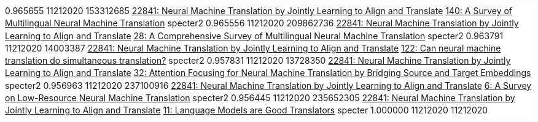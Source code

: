 <td>0.965655</td>
<td>11212020</td>
<td>153312685</td>
<td><a href="https://www.semanticscholar.org/paper/fa72afa9b2cbc8f0d7b05d52548906610ffbb9c5">22841: Neural Machine Translation by Jointly Learning to Align and Translate</a></td>
<td><a href="https://www.semanticscholar.org/paper/b4693a93b033d6ec6c5c98a22797e43928ac7470">140: A Survey of Multilingual Neural Machine Translation</a></td>
</tr>
<tr>
<td>specter2</td>
<td>0.965556</td>
<td>11212020</td>
<td>209862736</td>
<td><a href="https://www.semanticscholar.org/paper/fa72afa9b2cbc8f0d7b05d52548906610ffbb9c5">22841: Neural Machine Translation by Jointly Learning to Align and Translate</a></td>
<td><a href="https://www.semanticscholar.org/paper/01fd67db5f895a9f9da353e93df37d31b38b9552">28: A Comprehensive Survey of Multilingual Neural Machine Translation</a></td>
</tr>
<tr>
<td>specter2</td>
<td>0.963791</td>
<td>11212020</td>
<td>14003387</td>
<td><a href="https://www.semanticscholar.org/paper/fa72afa9b2cbc8f0d7b05d52548906610ffbb9c5">22841: Neural Machine Translation by Jointly Learning to Align and Translate</a></td>
<td><a href="https://www.semanticscholar.org/paper/db2a669b6b7a7c8bcab31e973a9e010cd6dcc7f5">122: Can neural machine translation do simultaneous translation?</a></td>
</tr>
<tr>
<td>specter2</td>
<td>0.957831</td>
<td>11212020</td>
<td>13728350</td>
<td><a href="https://www.semanticscholar.org/paper/fa72afa9b2cbc8f0d7b05d52548906610ffbb9c5">22841: Neural Machine Translation by Jointly Learning to Align and Translate</a></td>
<td><a href="https://www.semanticscholar.org/paper/44a689a9978f7f285825075d258187c7faa3ddb4">32: Attention Focusing for Neural Machine Translation by Bridging Source and Target Embeddings</a></td>
</tr>
<tr>
<td>specter2</td>
<td>0.956963</td>
<td>11212020</td>
<td>237100916</td>
<td><a href="https://www.semanticscholar.org/paper/fa72afa9b2cbc8f0d7b05d52548906610ffbb9c5">22841: Neural Machine Translation by Jointly Learning to Align and Translate</a></td>
<td><a href="https://www.semanticscholar.org/paper/f3d928712c2b968c11d6d639a87e72539ff526a6">6: A Survey on Low-Resource Neural Machine Translation</a></td>
</tr>
<tr>
<td>specter2</td>
<td>0.956445</td>
<td>11212020</td>
<td>235652305</td>
<td><a href="https://www.semanticscholar.org/paper/fa72afa9b2cbc8f0d7b05d52548906610ffbb9c5">22841: Neural Machine Translation by Jointly Learning to Align and Translate</a></td>
<td><a href="https://www.semanticscholar.org/paper/36de6b3b18ea763619bdca2d39035a8adf1582d2">11: Language Models are Good Translators</a></td>
</tr>
<tr>
<td>specter</td>
<td>1.000000</td>
<td>11212020</td>
<td>11212020</td>